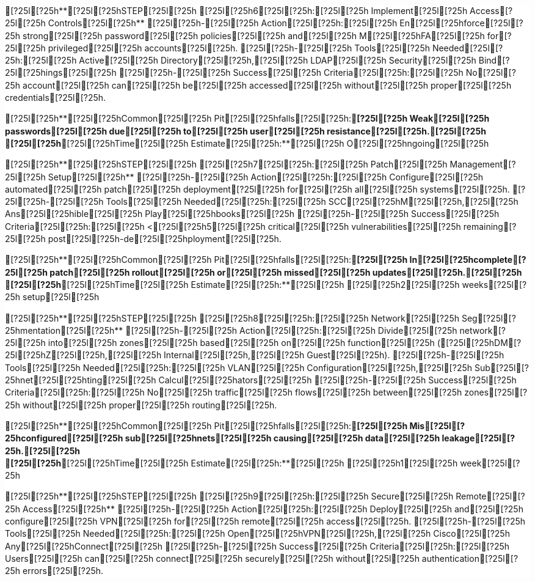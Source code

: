 [?25l[?25h**[?25l[?25hSTEP[?25l[?25h [?25l[?25h6[?25l[?25h:[?25l[?25h Implement[?25l[?25h Access[?25l[?25h Controls[?25l[?25h**
[?25l[?25h-[?25l[?25h Action[?25l[?25h:[?25l[?25h En[?25l[?25hforce[?25l[?25h strong[?25l[?25h password[?25l[?25h policies[?25l[?25h and[?25l[?25h M[?25l[?25hFA[?25l[?25h for[?25l[?25h privileged[?25l[?25h accounts[?25l[?25h.
[?25l[?25h-[?25l[?25h Tools[?25l[?25h Needed[?25l[?25h:[?25l[?25h Active[?25l[?25h Directory[?25l[?25h,[?25l[?25h LDAP[?25l[?25h Security[?25l[?25h Bind[?25l[?25hings[?25l[?25h
[?25l[?25h-[?25l[?25h Success[?25l[?25h Criteria[?25l[?25h:[?25l[?25h No[?25l[?25h account[?25l[?25h can[?25l[?25h be[?25l[?25h accessed[?25l[?25h without[?25l[?25h proper[?25l[?25h credentials[?25l[?25h.

[?25l[?25h**[?25l[?25hCommon[?25l[?25h Pit[?25l[?25hfalls[?25l[?25h:**[?25l[?25h Weak[?25l[?25h passwords[?25l[?25h due[?25l[?25h to[?25l[?25h user[?25l[?25h resistance[?25l[?25h.[?25l[?25h  
[?25l[?25h**[?25l[?25hTime[?25l[?25h Estimate[?25l[?25h:**[?25l[?25h O[?25l[?25hngoing[?25l[?25h

[?25l[?25h**[?25l[?25hSTEP[?25l[?25h [?25l[?25h7[?25l[?25h:[?25l[?25h Patch[?25l[?25h Management[?25l[?25h Setup[?25l[?25h**
[?25l[?25h-[?25l[?25h Action[?25l[?25h:[?25l[?25h Configure[?25l[?25h automated[?25l[?25h patch[?25l[?25h deployment[?25l[?25h for[?25l[?25h all[?25l[?25h systems[?25l[?25h.
[?25l[?25h-[?25l[?25h Tools[?25l[?25h Needed[?25l[?25h:[?25l[?25h SCC[?25l[?25hM[?25l[?25h,[?25l[?25h Ans[?25l[?25hible[?25l[?25h Play[?25l[?25hbooks[?25l[?25h
[?25l[?25h-[?25l[?25h Success[?25l[?25h Criteria[?25l[?25h:[?25l[?25h <[?25l[?25h5[?25l[?25h critical[?25l[?25h vulnerabilities[?25l[?25h remaining[?25l[?25h post[?25l[?25h-de[?25l[?25hployment[?25l[?25h.

[?25l[?25h**[?25l[?25hCommon[?25l[?25h Pit[?25l[?25hfalls[?25l[?25h:**[?25l[?25h In[?25l[?25hcomplete[?25l[?25h patch[?25l[?25h rollout[?25l[?25h or[?25l[?25h missed[?25l[?25h updates[?25l[?25h.[?25l[?25h  
[?25l[?25h**[?25l[?25hTime[?25l[?25h Estimate[?25l[?25h:**[?25l[?25h [?25l[?25h2[?25l[?25h weeks[?25l[?25h setup[?25l[?25h

[?25l[?25h**[?25l[?25hSTEP[?25l[?25h [?25l[?25h8[?25l[?25h:[?25l[?25h Network[?25l[?25h Seg[?25l[?25hmentation[?25l[?25h**
[?25l[?25h-[?25l[?25h Action[?25l[?25h:[?25l[?25h Divide[?25l[?25h network[?25l[?25h into[?25l[?25h zones[?25l[?25h based[?25l[?25h on[?25l[?25h function[?25l[?25h ([?25l[?25hDM[?25l[?25hZ[?25l[?25h,[?25l[?25h Internal[?25l[?25h,[?25l[?25h Guest[?25l[?25h).
[?25l[?25h-[?25l[?25h Tools[?25l[?25h Needed[?25l[?25h:[?25l[?25h VLAN[?25l[?25h Configuration[?25l[?25h,[?25l[?25h Sub[?25l[?25hnet[?25l[?25hting[?25l[?25h Calcul[?25l[?25hators[?25l[?25h
[?25l[?25h-[?25l[?25h Success[?25l[?25h Criteria[?25l[?25h:[?25l[?25h No[?25l[?25h traffic[?25l[?25h flows[?25l[?25h between[?25l[?25h zones[?25l[?25h without[?25l[?25h proper[?25l[?25h routing[?25l[?25h.

[?25l[?25h**[?25l[?25hCommon[?25l[?25h Pit[?25l[?25hfalls[?25l[?25h:**[?25l[?25h Mis[?25l[?25hconfigured[?25l[?25h sub[?25l[?25hnets[?25l[?25h causing[?25l[?25h data[?25l[?25h leakage[?25l[?25h.[?25l[?25h  
[?25l[?25h**[?25l[?25hTime[?25l[?25h Estimate[?25l[?25h:**[?25l[?25h [?25l[?25h1[?25l[?25h week[?25l[?25h

[?25l[?25h**[?25l[?25hSTEP[?25l[?25h [?25l[?25h9[?25l[?25h:[?25l[?25h Secure[?25l[?25h Remote[?25l[?25h Access[?25l[?25h**
[?25l[?25h-[?25l[?25h Action[?25l[?25h:[?25l[?25h Deploy[?25l[?25h and[?25l[?25h configure[?25l[?25h VPN[?25l[?25h for[?25l[?25h remote[?25l[?25h access[?25l[?25h.
[?25l[?25h-[?25l[?25h Tools[?25l[?25h Needed[?25l[?25h:[?25l[?25h Open[?25l[?25hVPN[?25l[?25h,[?25l[?25h Cisco[?25l[?25h Any[?25l[?25hConnect[?25l[?25h
[?25l[?25h-[?25l[?25h Success[?25l[?25h Criteria[?25l[?25h:[?25l[?25h Users[?25l[?25h can[?25l[?25h connect[?25l[?25h securely[?25l[?25h without[?25l[?25h authentication[?25l[?25h errors[?25l[?25h.
